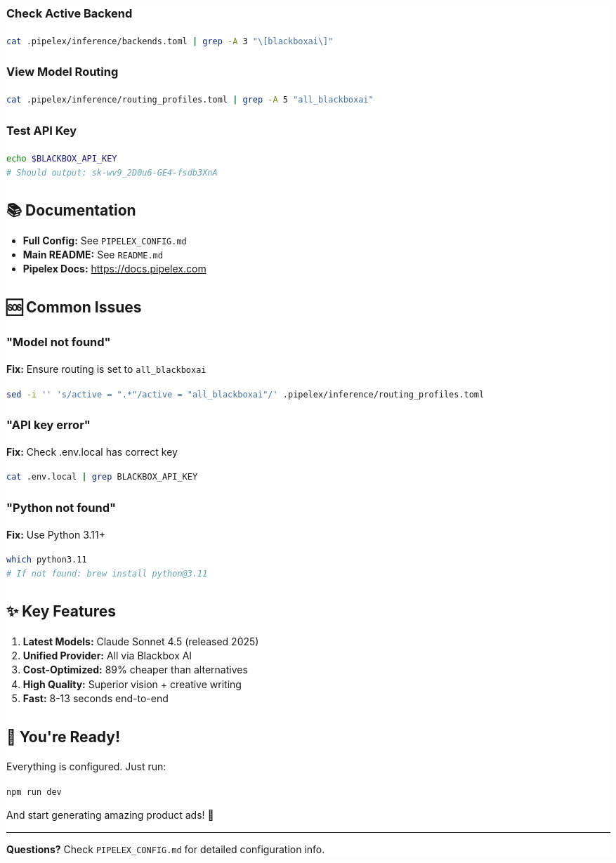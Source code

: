 ### Check Active Backend
```bash
cat .pipelex/inference/backends.toml | grep -A 3 "\[blackboxai\]"
```

### View Model Routing
```bash
cat .pipelex/inference/routing_profiles.toml | grep -A 5 "all_blackboxai"
```

### Test API Key
```bash
echo $BLACKBOX_API_KEY
# Should output: sk-wv9_2D0u6-GE4-fsdb3XnA
```

## 📚 Documentation

- **Full Config:** See `PIPELEX_CONFIG.md`
- **Main README:** See `README.md`
- **Pipelex Docs:** https://docs.pipelex.com

## 🆘 Common Issues

### "Model not found"
**Fix:** Ensure routing is set to `all_blackboxai`
```bash
sed -i '' 's/active = ".*"/active = "all_blackboxai"/' .pipelex/inference/routing_profiles.toml
```

### "API key error"
**Fix:** Check .env.local has correct key
```bash
cat .env.local | grep BLACKBOX_API_KEY
```

### "Python not found"
**Fix:** Use Python 3.11+
```bash
which python3.11
# If not found: brew install python@3.11
```

## ✨ Key Features

1. **Latest Models:** Claude Sonnet 4.5 (released 2025)
2. **Unified Provider:** All via Blackbox AI
3. **Cost-Optimized:** 89% cheaper than alternatives
4. **High Quality:** Superior vision + creative writing
5. **Fast:** 8-13 seconds end-to-end

## 🎉 You're Ready!

Everything is configured. Just run:

```bash
npm run dev
```

And start generating amazing product ads! 🚀

---

**Questions?** Check `PIPELEX_CONFIG.md` for detailed configuration info.
